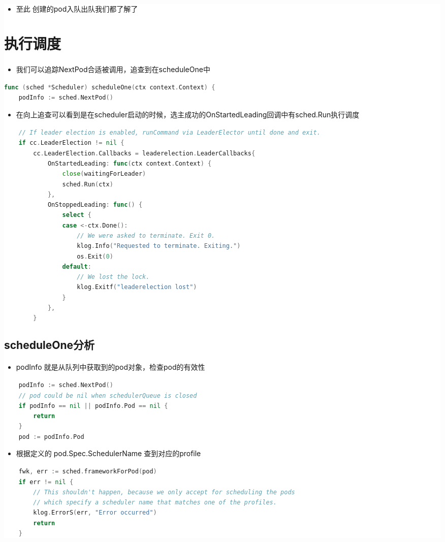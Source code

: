 - 至此 创建的pod入队出队我们都了解了

# 执行调度

- 我们可以追踪NextPod合适被调用，追查到在scheduleOne中

```go
func (sched *Scheduler) scheduleOne(ctx context.Context) {
	podInfo := sched.NextPod()
```

- 在向上追查可以看到是在scheduler启动的时候，选主成功的OnStartedLeading回调中有sched.Run执行调度

```go
	// If leader election is enabled, runCommand via LeaderElector until done and exit.
	if cc.LeaderElection != nil {
		cc.LeaderElection.Callbacks = leaderelection.LeaderCallbacks{
			OnStartedLeading: func(ctx context.Context) {
				close(waitingForLeader)
				sched.Run(ctx)
			},
			OnStoppedLeading: func() {
				select {
				case <-ctx.Done():
					// We were asked to terminate. Exit 0.
					klog.Info("Requested to terminate. Exiting.")
					os.Exit(0)
				default:
					// We lost the lock.
					klog.Exitf("leaderelection lost")
				}
			},
		}
```

## scheduleOne分析

- podInfo 就是从队列中获取到的pod对象，检查pod的有效性

```go
	podInfo := sched.NextPod()
	// pod could be nil when schedulerQueue is closed
	if podInfo == nil || podInfo.Pod == nil {
		return
	}
	pod := podInfo.Pod
```

- 根据定义的 pod.Spec.SchedulerName 查到对应的profile

```go
	fwk, err := sched.frameworkForPod(pod)
	if err != nil {
		// This shouldn't happen, because we only accept for scheduling the pods
		// which specify a scheduler name that matches one of the profiles.
		klog.ErrorS(err, "Error occurred")
		return
	}
```
